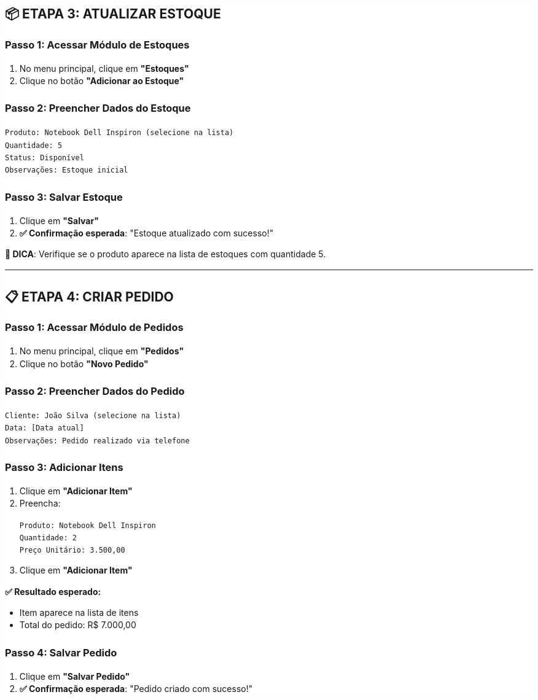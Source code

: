## 📦 **ETAPA 3: ATUALIZAR ESTOQUE**

### **Passo 1: Acessar Módulo de Estoques**
1. No menu principal, clique em **"Estoques"**
2. Clique no botão **"Adicionar ao Estoque"**

### **Passo 2: Preencher Dados do Estoque**
```
Produto: Notebook Dell Inspiron (selecione na lista)
Quantidade: 5
Status: Disponível
Observações: Estoque inicial
```

### **Passo 3: Salvar Estoque**
1. Clique em **"Salvar"**
2. **✅ Confirmação esperada**: "Estoque atualizado com sucesso!"

**🎯 DICA**: Verifique se o produto aparece na lista de estoques com quantidade 5.

---

## 📋 **ETAPA 4: CRIAR PEDIDO**

### **Passo 1: Acessar Módulo de Pedidos**
1. No menu principal, clique em **"Pedidos"**
2. Clique no botão **"Novo Pedido"**

### **Passo 2: Preencher Dados do Pedido**
```
Cliente: João Silva (selecione na lista)
Data: [Data atual]
Observações: Pedido realizado via telefone
```

### **Passo 3: Adicionar Itens**
1. Clique em **"Adicionar Item"**
2. Preencha:
   ```
   Produto: Notebook Dell Inspiron
   Quantidade: 2
   Preço Unitário: 3.500,00
   ```
3. Clique em **"Adicionar Item"**

**✅ Resultado esperado:**
- Item aparece na lista de itens
- Total do pedido: R$ 7.000,00

### **Passo 4: Salvar Pedido**
1. Clique em **"Salvar Pedido"**
2. **✅ Confirmação esperada**: "Pedido criado com sucesso!"
